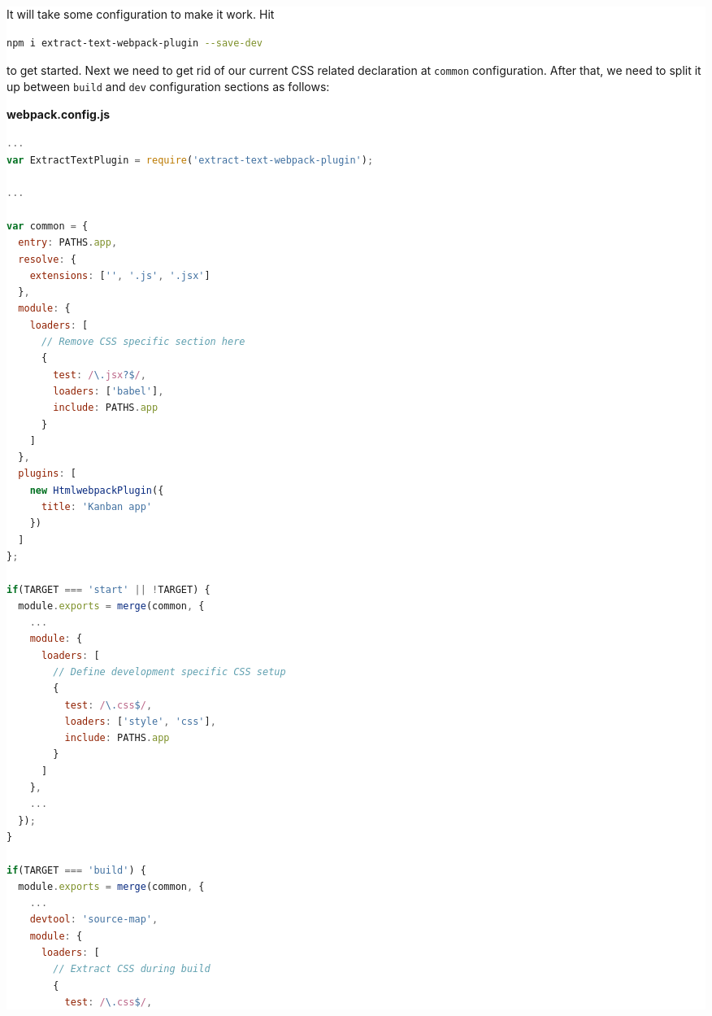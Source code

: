It will take some configuration to make it work. Hit

```bash
npm i extract-text-webpack-plugin --save-dev
```

to get started. Next we need to get rid of our current CSS related declaration at `common` configuration. After that, we need to split it up between `build` and `dev` configuration sections as follows:

**webpack.config.js**

```javascript
...
var ExtractTextPlugin = require('extract-text-webpack-plugin');

...

var common = {
  entry: PATHS.app,
  resolve: {
    extensions: ['', '.js', '.jsx']
  },
  module: {
    loaders: [
      // Remove CSS specific section here
      {
        test: /\.jsx?$/,
        loaders: ['babel'],
        include: PATHS.app
      }
    ]
  },
  plugins: [
    new HtmlwebpackPlugin({
      title: 'Kanban app'
    })
  ]
};

if(TARGET === 'start' || !TARGET) {
  module.exports = merge(common, {
    ...
    module: {
      loaders: [
        // Define development specific CSS setup
        {
          test: /\.css$/,
          loaders: ['style', 'css'],
          include: PATHS.app
        }
      ]
    },
    ...
  });
}

if(TARGET === 'build') {
  module.exports = merge(common, {
    ...
    devtool: 'source-map',
    module: {
      loaders: [
        // Extract CSS during build
        {
          test: /\.css$/,
```